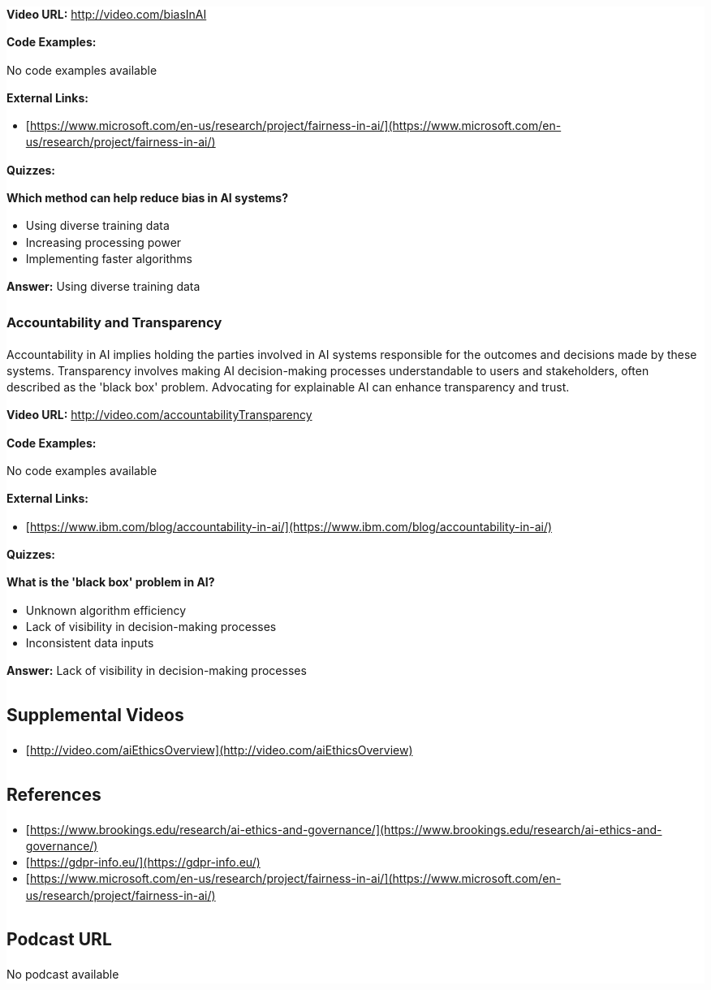 **Video URL:** http://video.com/biasInAI

**Code Examples:**

No code examples available

**External Links:**

- [https://www.microsoft.com/en-us/research/project/fairness-in-ai/](https://www.microsoft.com/en-us/research/project/fairness-in-ai/)

**Quizzes:**

**Which method can help reduce bias in AI systems?**

- Using diverse training data
- Increasing processing power
- Implementing faster algorithms

**Answer:** Using diverse training data

### Accountability and Transparency

Accountability in AI implies holding the parties involved in AI systems responsible for the outcomes and decisions made by these systems. Transparency involves making AI decision-making processes understandable to users and stakeholders, often described as the 'black box' problem. Advocating for explainable AI can enhance transparency and trust.

**Video URL:** http://video.com/accountabilityTransparency

**Code Examples:**

No code examples available

**External Links:**

- [https://www.ibm.com/blog/accountability-in-ai/](https://www.ibm.com/blog/accountability-in-ai/)

**Quizzes:**

**What is the 'black box' problem in AI?**

- Unknown algorithm efficiency
- Lack of visibility in decision-making processes
- Inconsistent data inputs

**Answer:** Lack of visibility in decision-making processes

## Supplemental Videos

- [http://video.com/aiEthicsOverview](http://video.com/aiEthicsOverview)

## References

- [https://www.brookings.edu/research/ai-ethics-and-governance/](https://www.brookings.edu/research/ai-ethics-and-governance/)
- [https://gdpr-info.eu/](https://gdpr-info.eu/)
- [https://www.microsoft.com/en-us/research/project/fairness-in-ai/](https://www.microsoft.com/en-us/research/project/fairness-in-ai/)

## Podcast URL

No podcast available